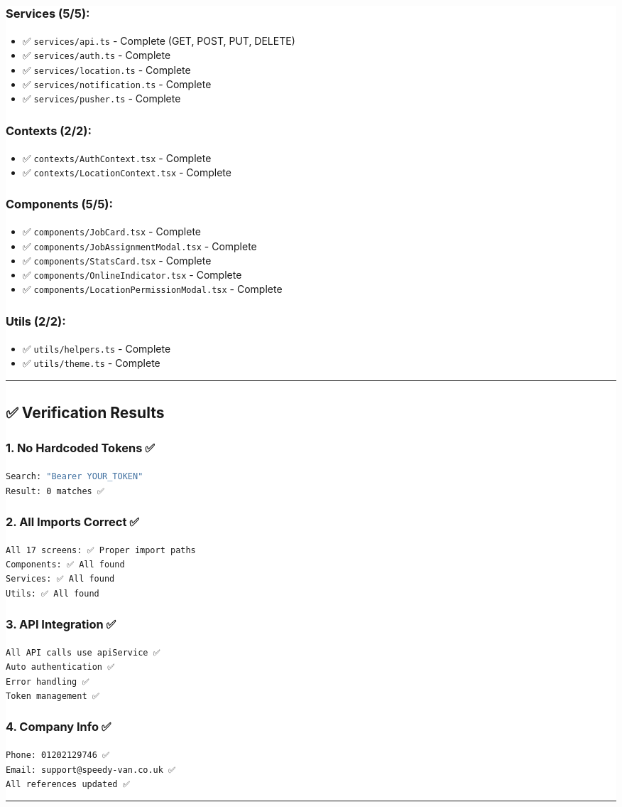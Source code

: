 ### Services (5/5):
- ✅ `services/api.ts` - Complete (GET, POST, PUT, DELETE)
- ✅ `services/auth.ts` - Complete
- ✅ `services/location.ts` - Complete
- ✅ `services/notification.ts` - Complete
- ✅ `services/pusher.ts` - Complete

### Contexts (2/2):
- ✅ `contexts/AuthContext.tsx` - Complete
- ✅ `contexts/LocationContext.tsx` - Complete

### Components (5/5):
- ✅ `components/JobCard.tsx` - Complete
- ✅ `components/JobAssignmentModal.tsx` - Complete
- ✅ `components/StatsCard.tsx` - Complete
- ✅ `components/OnlineIndicator.tsx` - Complete
- ✅ `components/LocationPermissionModal.tsx` - Complete

### Utils (2/2):
- ✅ `utils/helpers.ts` - Complete
- ✅ `utils/theme.ts` - Complete

---

## ✅ Verification Results

### 1. **No Hardcoded Tokens** ✅
```bash
Search: "Bearer YOUR_TOKEN"
Result: 0 matches ✅
```

### 2. **All Imports Correct** ✅
```bash
All 17 screens: ✅ Proper import paths
Components: ✅ All found
Services: ✅ All found
Utils: ✅ All found
```

### 3. **API Integration** ✅
```bash
All API calls use apiService ✅
Auto authentication ✅
Error handling ✅
Token management ✅
```

### 4. **Company Info** ✅
```bash
Phone: 01202129746 ✅
Email: support@speedy-van.co.uk ✅
All references updated ✅
```

---